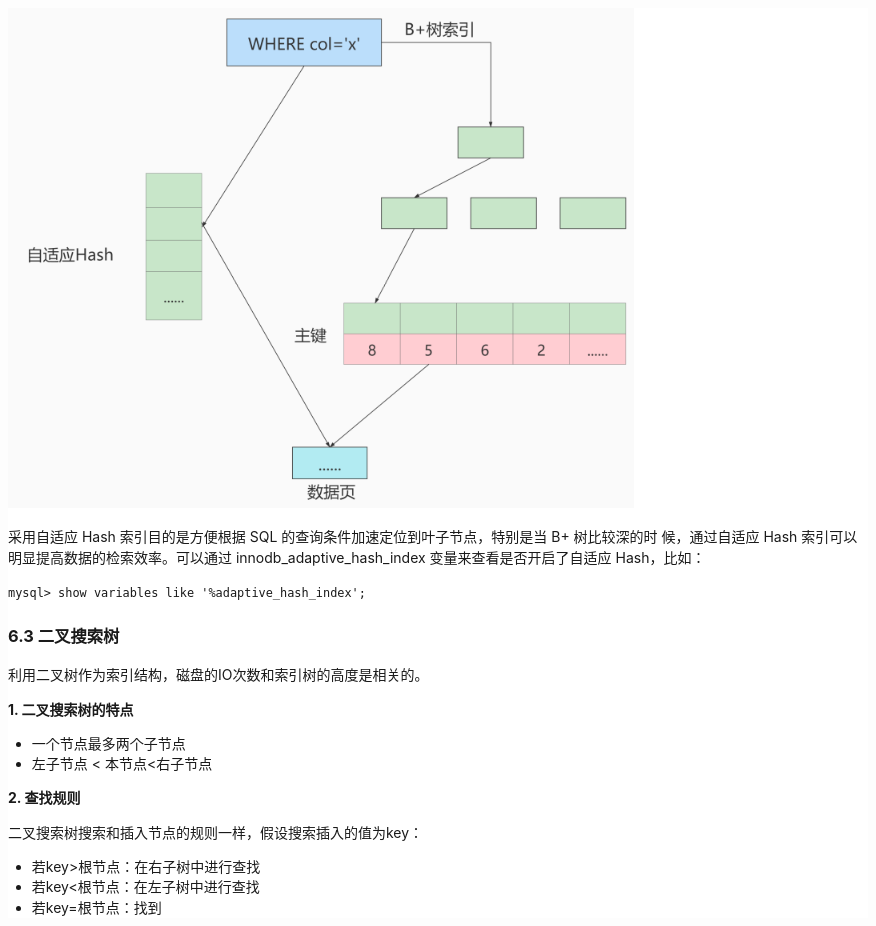 <img src="assets/image-20220617163657697.png" alt="image-20220617163657697" style="zoom:80%;" />

采用自适应 Hash 索引目的是方便根据 SQL 的查询条件加速定位到叶子节点，特别是当 B+ 树比较深的时 候，通过自适应 Hash 索引可以明显提高数据的检索效率。可以通过 innodb_adaptive_hash_index 变量来查看是否开启了自适应 Hash，比如：

```mysql
mysql> show variables like '%adaptive_hash_index';
```

### 6.3 二叉搜索树

利用二叉树作为索引结构，磁盘的IO次数和索引树的高度是相关的。

**1. 二叉搜索树的特点**

* 一个节点最多两个子节点
* 左子节点 < 本节点<右子节点 

**2. 查找规则**

二叉搜索树搜索和插入节点的规则一样，假设搜索插入的值为key：

- 若key>根节点：在右子树中进行查找
- 若key<根节点：在左子树中进行查找
- 若key=根节点：找到
